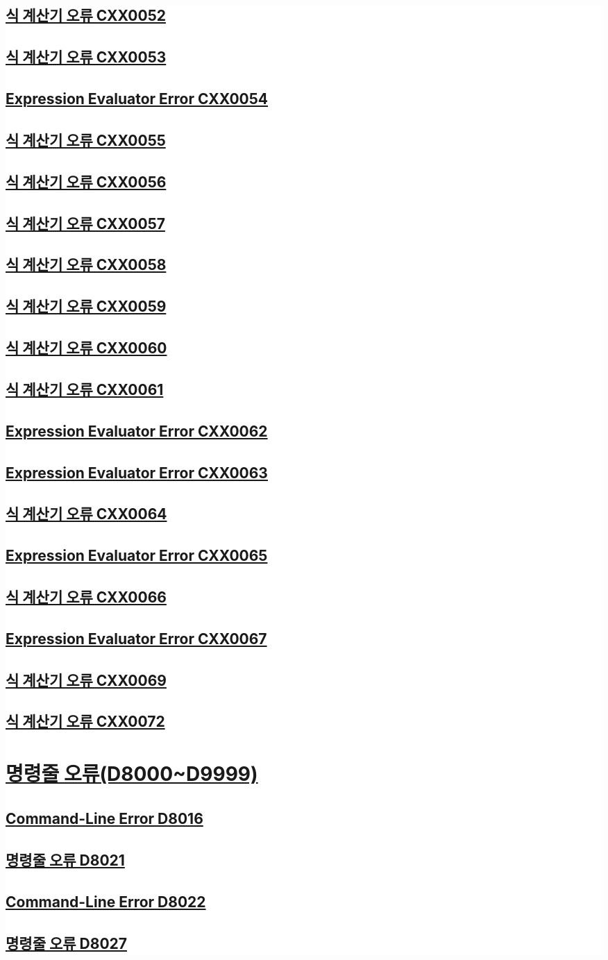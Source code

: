 ## [식 계산기 오류 CXX0052](expression-evaluator-error-cxx0052.md)
## [식 계산기 오류 CXX0053](expression-evaluator-error-cxx0053.md)
## [Expression Evaluator Error CXX0054](TocOutOfQuery)
## [식 계산기 오류 CXX0055](expression-evaluator-error-cxx0055.md)
## [식 계산기 오류 CXX0056](expression-evaluator-error-cxx0056.md)
## [식 계산기 오류 CXX0057](expression-evaluator-error-cxx0057.md)
## [식 계산기 오류 CXX0058](expression-evaluator-error-cxx0058.md)
## [식 계산기 오류 CXX0059](expression-evaluator-error-cxx0059.md)
## [식 계산기 오류 CXX0060](expression-evaluator-error-cxx0060.md)
## [식 계산기 오류 CXX0061](expression-evaluator-error-cxx0061.md)
## [Expression Evaluator Error CXX0062](TocOutOfQuery)
## [Expression Evaluator Error CXX0063](TocOutOfQuery)
## [식 계산기 오류 CXX0064](expression-evaluator-error-cxx0064.md)
## [Expression Evaluator Error CXX0065](TocOutOfQuery)
## [식 계산기 오류 CXX0066](expression-evaluator-error-cxx0066.md)
## [Expression Evaluator Error CXX0067](TocOutOfQuery)
## [식 계산기 오류 CXX0069](expression-evaluator-error-cxx0069.md)
## [식 계산기 오류 CXX0072](expression-evaluator-error-cxx0072.md)
# [명령줄 오류(D8000~D9999)](command-line-errors-d8000-through-d9999.md)
## [Command-Line Error D8016](TocOutOfQuery)
## [명령줄 오류 D8021](command-line-error-d8021.md)
## [Command-Line Error D8022](TocOutOfQuery)
## [명령줄 오류 D8027](command-line-error-d8027.md)